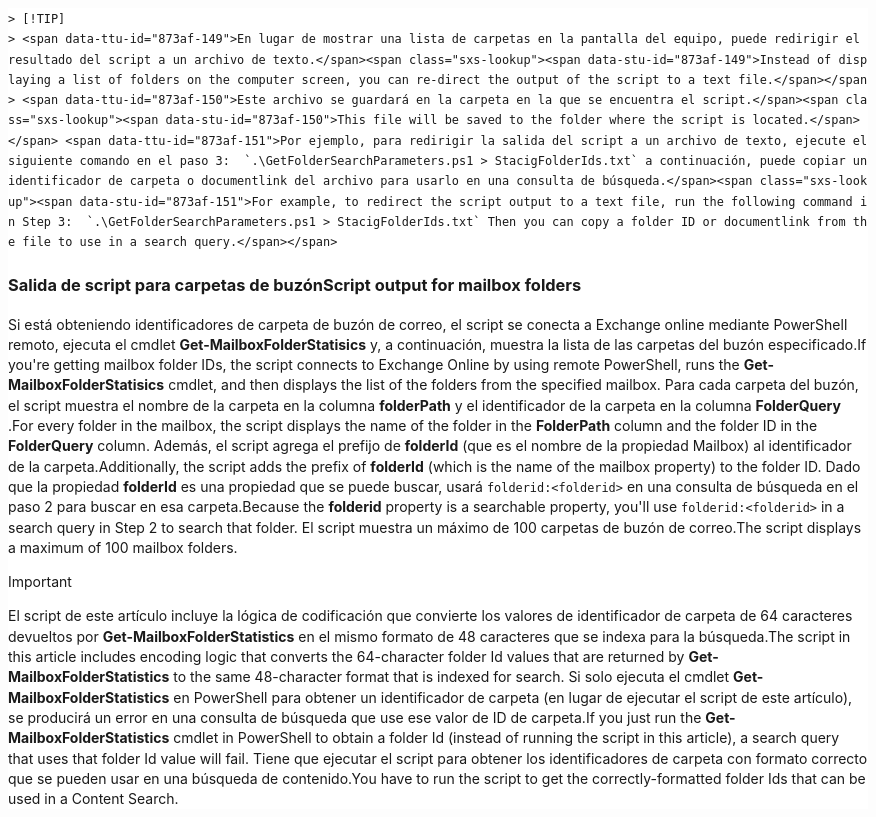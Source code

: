     > [!TIP]
    > <span data-ttu-id="873af-149">En lugar de mostrar una lista de carpetas en la pantalla del equipo, puede redirigir el resultado del script a un archivo de texto.</span><span class="sxs-lookup"><span data-stu-id="873af-149">Instead of displaying a list of folders on the computer screen, you can re-direct the output of the script to a text file.</span></span> <span data-ttu-id="873af-150">Este archivo se guardará en la carpeta en la que se encuentra el script.</span><span class="sxs-lookup"><span data-stu-id="873af-150">This file will be saved to the folder where the script is located.</span></span> <span data-ttu-id="873af-151">Por ejemplo, para redirigir la salida del script a un archivo de texto, ejecute el siguiente comando en el paso 3:  `.\GetFolderSearchParameters.ps1 > StacigFolderIds.txt` a continuación, puede copiar un identificador de carpeta o documentlink del archivo para usarlo en una consulta de búsqueda.</span><span class="sxs-lookup"><span data-stu-id="873af-151">For example, to redirect the script output to a text file, run the following command in Step 3:  `.\GetFolderSearchParameters.ps1 > StacigFolderIds.txt` Then you can copy a folder ID or documentlink from the file to use in a search query.</span></span>
  
### <a name="script-output-for-mailbox-folders"></a><span data-ttu-id="873af-152">Salida de script para carpetas de buzón</span><span class="sxs-lookup"><span data-stu-id="873af-152">Script output for mailbox folders</span></span>

<span data-ttu-id="873af-153">Si está obteniendo identificadores de carpeta de buzón de correo, el script se conecta a Exchange online mediante PowerShell remoto, ejecuta el cmdlet **Get-MailboxFolderStatisics** y, a continuación, muestra la lista de las carpetas del buzón especificado.</span><span class="sxs-lookup"><span data-stu-id="873af-153">If you're getting mailbox folder IDs, the script connects to Exchange Online by using remote PowerShell, runs the **Get-MailboxFolderStatisics** cmdlet, and then displays the list of the folders from the specified mailbox.</span></span> <span data-ttu-id="873af-154">Para cada carpeta del buzón, el script muestra el nombre de la carpeta en la columna **folderPath** y el identificador de la carpeta en la columna **FolderQuery** .</span><span class="sxs-lookup"><span data-stu-id="873af-154">For every folder in the mailbox, the script displays the name of the folder in the **FolderPath** column and the folder ID in the **FolderQuery** column.</span></span> <span data-ttu-id="873af-155">Además, el script agrega el prefijo de **folderId** (que es el nombre de la propiedad Mailbox) al identificador de la carpeta.</span><span class="sxs-lookup"><span data-stu-id="873af-155">Additionally, the script adds the prefix of **folderId** (which is the name of the mailbox property) to the folder ID.</span></span> <span data-ttu-id="873af-156">Dado que la propiedad **folderId** es una propiedad que se puede buscar, usará  `folderid:<folderid>` en una consulta de búsqueda en el paso 2 para buscar en esa carpeta.</span><span class="sxs-lookup"><span data-stu-id="873af-156">Because the **folderid** property is a searchable property, you'll use  `folderid:<folderid>` in a search query in Step 2 to search that folder.</span></span> <span data-ttu-id="873af-157">El script muestra un máximo de 100 carpetas de buzón de correo.</span><span class="sxs-lookup"><span data-stu-id="873af-157">The script displays a maximum of 100 mailbox folders.</span></span>

> [!IMPORTANT]
> <span data-ttu-id="873af-158">El script de este artículo incluye la lógica de codificación que convierte los valores de identificador de carpeta de 64 caracteres devueltos por **Get-MailboxFolderStatistics** en el mismo formato de 48 caracteres que se indexa para la búsqueda.</span><span class="sxs-lookup"><span data-stu-id="873af-158">The script in this article includes encoding logic that converts the 64-character folder Id values that are returned by **Get-MailboxFolderStatistics** to the same 48-character format that is indexed for search.</span></span> <span data-ttu-id="873af-159">Si solo ejecuta el cmdlet **Get-MailboxFolderStatistics** en PowerShell para obtener un identificador de carpeta (en lugar de ejecutar el script de este artículo), se producirá un error en una consulta de búsqueda que use ese valor de ID de carpeta.</span><span class="sxs-lookup"><span data-stu-id="873af-159">If you just run the **Get-MailboxFolderStatistics** cmdlet in PowerShell to obtain a folder Id (instead of running the script in this article), a search query that uses that folder Id value will fail.</span></span> <span data-ttu-id="873af-160">Tiene que ejecutar el script para obtener los identificadores de carpeta con formato correcto que se pueden usar en una búsqueda de contenido.</span><span class="sxs-lookup"><span data-stu-id="873af-160">You have to run the script to get the correctly-formatted folder Ids that can be used in a Content Search.</span></span>
  